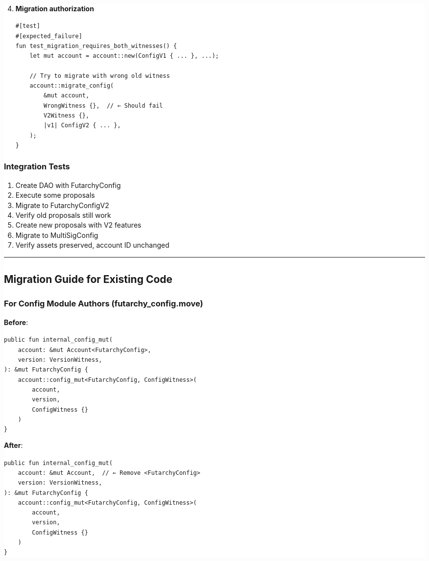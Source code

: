 4. **Migration authorization**
   ```move
   #[test]
   #[expected_failure]
   fun test_migration_requires_both_witnesses() {
       let mut account = account::new(ConfigV1 { ... }, ...);

       // Try to migrate with wrong old witness
       account::migrate_config(
           &mut account,
           WrongWitness {},  // ← Should fail
           V2Witness {},
           |v1| ConfigV2 { ... },
       );
   }
   ```

### Integration Tests

1. Create DAO with FutarchyConfig
2. Execute some proposals
3. Migrate to FutarchyConfigV2
4. Verify old proposals still work
5. Create new proposals with V2 features
6. Migrate to MultiSigConfig
7. Verify assets preserved, account ID unchanged

---

## Migration Guide for Existing Code

### For Config Module Authors (futarchy_config.move)

**Before**:
```move
public fun internal_config_mut(
    account: &mut Account<FutarchyConfig>,
    version: VersionWitness,
): &mut FutarchyConfig {
    account::config_mut<FutarchyConfig, ConfigWitness>(
        account,
        version,
        ConfigWitness {}
    )
}
```

**After**:
```move
public fun internal_config_mut(
    account: &mut Account,  // ← Remove <FutarchyConfig>
    version: VersionWitness,
): &mut FutarchyConfig {
    account::config_mut<FutarchyConfig, ConfigWitness>(
        account,
        version,
        ConfigWitness {}
    )
}
```
